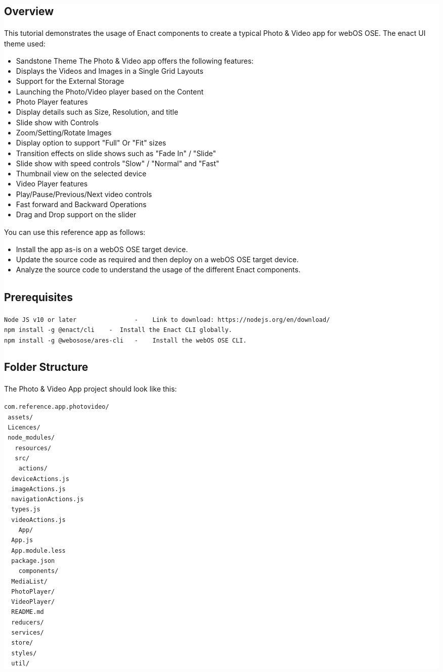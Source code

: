 ## Overview
This tutorial demonstrates the usage of Enact components to create a typical Photo & Video app for webOS OSE.
The enact UI theme used:
 - Sandstone Theme
The Photo & Video app offers the following features:
 - Displays the Videos and Images in a Single Grid Layouts
 - Support for the External Storage
 - Launching the Photo/Video player based on the Content
 - Photo Player features
  - Display details such as Size, Resolution, and title
  - Slide show with Controls
  - Zoom/Setting/Rotate Images
  - Display option to support "Full" Or "Fit" sizes
  - Transition effects on slide shows such as "Fade In" / "Slide"
  - Slide show with speed controls "Slow" / "Normal" and "Fast"
  - Thumbnail view on the selected device
 - Video Player features
  - Play/Pause/Previous/Next video controls
  - Fast forward and Backward Operations
  - Drag and Drop support on the slider

You can use this reference app as follows:
 - Install the app as-is on a webOS OSE target device.
 - Update the source code as required and then deploy on a webOS OSE target device.
 - Analyze the source code to understand the usage of the different Enact components.


## Prerequisites
    Node JS v10 or later                -    Link to download: https://nodejs.org/en/download/
    npm install -g @enact/cli    -  Install the Enact CLI globally.
    npm install -g @webosose/ares-cli   -    Install the webOS OSE CLI.

## Folder Structure
The Photo & Video App project should look like this:

```
com.reference.app.photovideo/
 assets/
 Licences/
 node_modules/
   resources/
   src/
    actions/
  deviceActions.js
  imageActions.js
  navigationActions.js
  types.js
  videoActions.js
    App/
  App.js
  App.module.less
  package.json
    components/
  MediaList/
  PhotoPlayer/
  VideoPlayer/
  README.md
  reducers/
  services/
  store/
  styles/
  util/
```